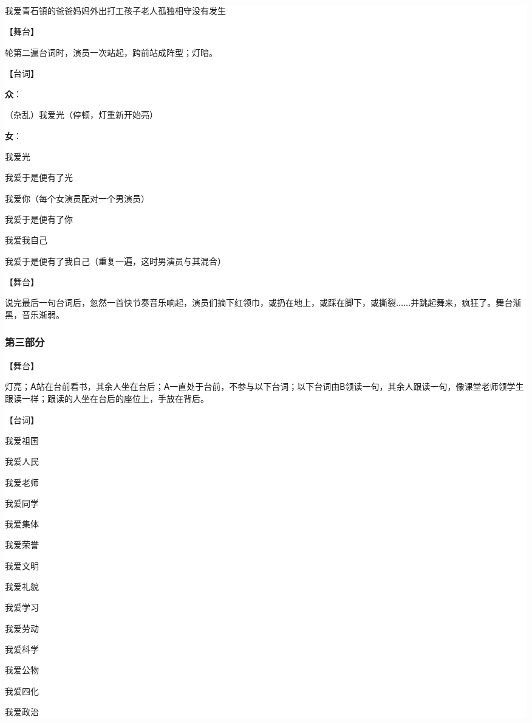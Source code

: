 我爱青石镇的爸爸妈妈外出打工孩子老人孤独相守没有发生

【舞台】

轮第二遍台词时，演员一次站起，跨前站成阵型；灯暗。

【台词】

**众**：

（杂乱）我爱光（停顿，灯重新开始亮）

**女**：

我爱光

我爱于是便有了光

我爱你（每个女演员配对一个男演员）

我爱于是便有了你

我爱我自己

我爱于是便有了我自己（重复一遍，这时男演员与其混合）

【舞台】

说完最后一句台词后，忽然一首快节奏音乐响起，演员们摘下红领巾，或扔在地上，或踩在脚下，或撕裂……并跳起舞来，疯狂了。舞台渐黑，音乐渐弱。

### 第三部分

【舞台】

灯亮；A站在台前看书，其余人坐在台后；A一直处于台前，不参与以下台词；以下台词由B领读一句，其余人跟读一句，像课堂老师领学生跟读一样；跟读的人坐在台后的座位上，手放在背后。

【台词】

我爱祖国

我爱人民

我爱老师

我爱同学

我爱集体

我爱荣誉

我爱文明

我爱礼貌

我爱学习

我爱劳动

我爱科学

我爱公物

我爱四化

我爱政治
